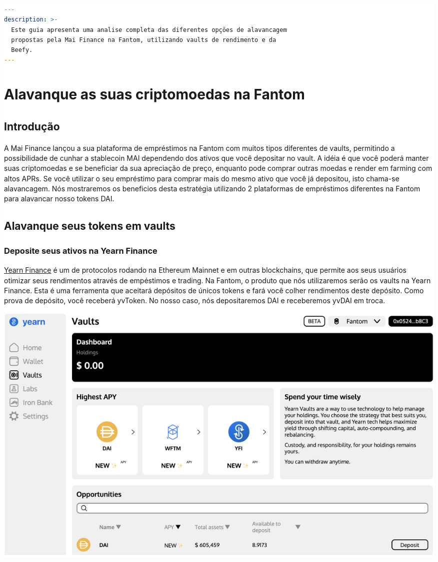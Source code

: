 ```yaml
---
description: >-
  Este guia apresenta uma analise completa das diferentes opçōes de alavancagem
  propostas pela Mai Finance na Fantom, utilizando vaults de rendimento e da
  Beefy.
---
```


# Alavanque as suas criptomoedas na Fantom

## Introdução

A Mai Finance lançou a sua plataforma de empréstimos na Fantom com muitos tipos diferentes de vaults, permitindo a possibilidade de cunhar a stablecoin MAI dependendo dos ativos que você depositar no vault. A idéia é que você poderá manter suas criptomoedas e se beneficiar da sua apreciação de preço, enquanto pode comprar outras moedas e render em farming com altos APRs. Se você utilizar o seu empréstimo para comprar mais do mesmo ativo que você já depositou, isto chama-se alavancagem. Nós mostraremos os beneficios desta estratégia utilizando 2 plataformas de empréstimos diferentes na Fantom para alavancar nosso tokens DAI.

## Alavanque seus tokens em vaults

### Deposite seus ativos na Yearn Finance

[Yearn Finance](https://beta.yearn.finance/#/home) é um de protocolos rodando na Ethereum Mainnet e em outras blockchains, que permite aos seus usuários otimizar seus rendimentos através de empéstimos e trading. Na Fantom, o produto que nós utilizaremos serão os vaults na Yearn Finance. Esta é uma ferramenta que aceitará depósitos de únicos tokens e fará você colher rendimentos deste depósito. Como prova de depósito, você receberá yvToken. No nosso caso, nós depositaremos DAI e receberemos yvDAI em troca.

![Vaults de rendimento na rede Fantom](../../.gitbook/assets/ftm-leverage-yv1.png)
